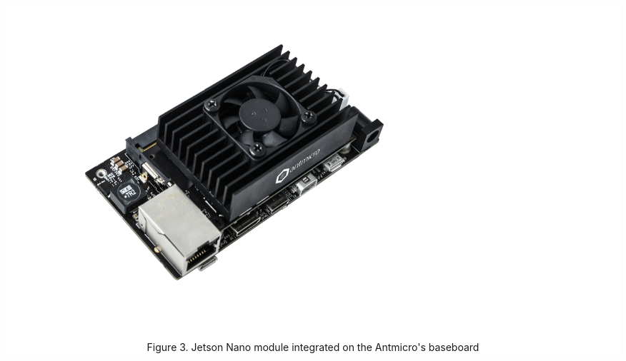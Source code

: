   <img width="660" height="450" src="img/jetson-nano-baseboard.png">
</p>
<p align="center">
Figure 3. Jetson Nano module integrated on the Antmicro's baseboard 
</p>

<p align="center">